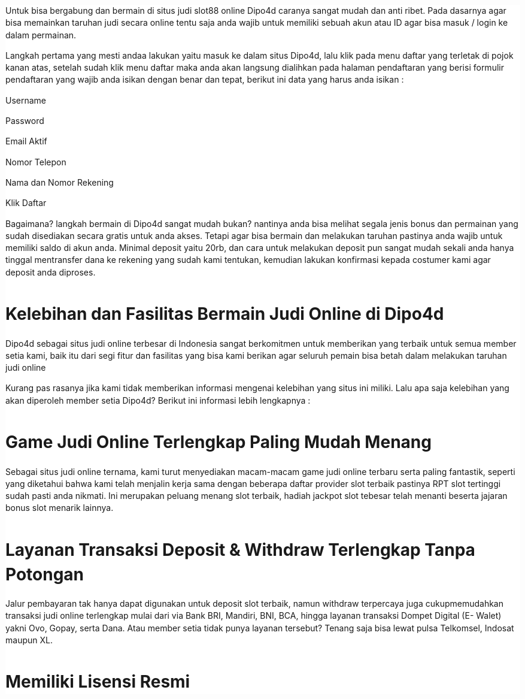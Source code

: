 Untuk bisa bergabung dan bermain di situs judi slot88 online Dipo4d caranya sangat mudah dan anti ribet. Pada dasarnya agar bisa memainkan taruhan judi secara online tentu saja anda wajib untuk memiliki sebuah akun atau ID agar bisa masuk / login ke dalam permainan.

Langkah pertama yang mesti andaa lakukan yaitu masuk ke dalam situs Dipo4d, lalu klik pada menu daftar yang terletak di pojok kanan atas, setelah sudah klik menu daftar maka anda akan langsung dialihkan pada halaman pendaftaran yang berisi formulir pendaftaran yang wajib anda isikan dengan benar dan tepat, berikut ini data yang harus anda isikan :

Username

Password

Email Aktif

Nomor Telepon

Nama dan Nomor Rekening

Klik Daftar

Bagaimana? langkah bermain di Dipo4d sangat mudah bukan? nantinya anda bisa melihat segala jenis bonus dan permainan yang sudah disediakan secara gratis untuk anda akses. Tetapi agar bisa bermain dan melakukan taruhan pastinya anda wajib untuk memiliki saldo di akun anda. Minimal deposit yaitu 20rb, dan cara untuk melakukan deposit pun sangat mudah sekali anda hanya tinggal mentransfer dana ke rekening yang sudah kami tentukan, kemudian lakukan konfirmasi kepada costumer kami agar deposit anda diproses.

Kelebihan dan Fasilitas Bermain Judi Online di Dipo4d
=====================================================

Dipo4d sebagai situs judi online terbesar di Indonesia sangat berkomitmen untuk memberikan yang terbaik untuk semua member setia kami, baik itu dari segi fitur dan fasilitas yang bisa kami berikan agar seluruh pemain bisa betah dalam melakukan taruhan judi online

Kurang pas rasanya jika kami tidak memberikan informasi mengenai kelebihan yang situs ini miliki. Lalu apa saja kelebihan yang akan diperoleh member setia Dipo4d? Berikut ini informasi lebih lengkapnya :

Game Judi Online Terlengkap Paling Mudah Menang
===============================================

Sebagai situs judi online ternama, kami turut menyediakan macam-macam game judi online terbaru serta paling fantastik, seperti yang diketahui bahwa kami telah menjalin kerja sama dengan beberapa daftar provider slot terbaik pastinya RPT slot tertinggi sudah pasti anda nikmati. Ini merupakan peluang menang slot terbaik, hadiah jackpot slot tebesar telah menanti beserta jajaran bonus slot menarik lainnya.

Layanan Transaksi Deposit & Withdraw Terlengkap Tanpa Potongan
==============================================================

Jalur pembayaran tak hanya dapat digunakan untuk deposit slot terbaik, namun withdraw terpercaya juga cukupmemudahkan transaksi judi online terlengkap mulai dari via Bank BRI, Mandiri, BNI, BCA, hingga layanan transaksi Dompet Digital (E- Walet) yakni Ovo, Gopay, serta Dana. Atau member setia tidak punya layanan tersebut? Tenang saja bisa lewat pulsa Telkomsel, Indosat maupun XL.

Memiliki Lisensi Resmi
======================
